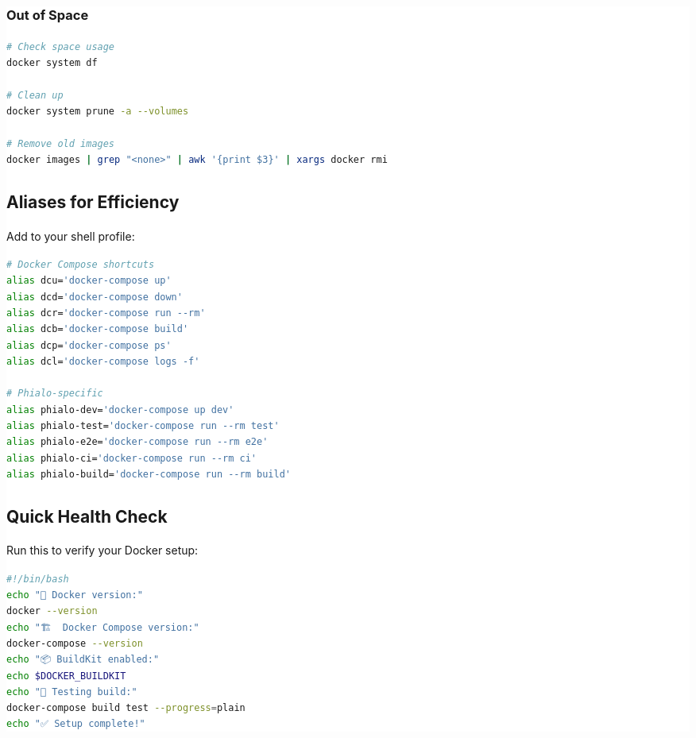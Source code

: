### Out of Space
```bash
# Check space usage
docker system df

# Clean up
docker system prune -a --volumes

# Remove old images
docker images | grep "<none>" | awk '{print $3}' | xargs docker rmi
```

## Aliases for Efficiency

Add to your shell profile:
```bash
# Docker Compose shortcuts
alias dcu='docker-compose up'
alias dcd='docker-compose down'
alias dcr='docker-compose run --rm'
alias dcb='docker-compose build'
alias dcp='docker-compose ps'
alias dcl='docker-compose logs -f'

# Phialo-specific
alias phialo-dev='docker-compose up dev'
alias phialo-test='docker-compose run --rm test'
alias phialo-e2e='docker-compose run --rm e2e'
alias phialo-ci='docker-compose run --rm ci'
alias phialo-build='docker-compose run --rm build'
```

## Quick Health Check

Run this to verify your Docker setup:
```bash
#!/bin/bash
echo "🐳 Docker version:"
docker --version
echo "🏗️  Docker Compose version:"
docker-compose --version
echo "📦 BuildKit enabled:"
echo $DOCKER_BUILDKIT
echo "🧪 Testing build:"
docker-compose build test --progress=plain
echo "✅ Setup complete!"
```